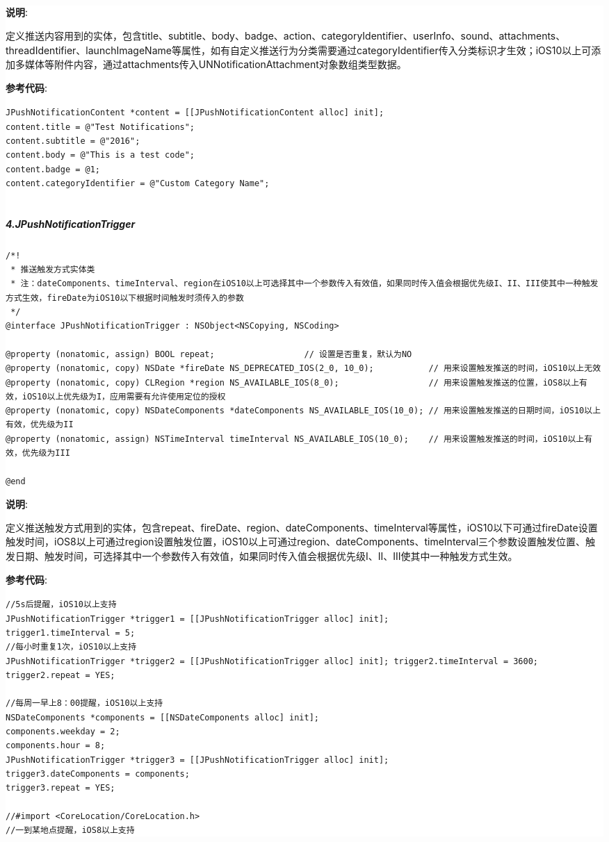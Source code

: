 **说明**:

定义推送内容用到的实体，包含title、subtitle、body、badge、action、categoryIdentifier、userInfo、sound、attachments、threadIdentifier、launchImageName等属性，如有自定义推送行为分类需要通过categoryIdentifier传入分类标识才生效；iOS10以上可添加多媒体等附件内容，通过attachments传入UNNotificationAttachment对象数组类型数据。
	
**参考代码**:
	
```
JPushNotificationContent *content = [[JPushNotificationContent alloc] init];
content.title = @"Test Notifications";
content.subtitle = @"2016";
content.body = @"This is a test code";
content.badge = @1;
content.categoryIdentifier = @"Custom Category Name";
	
```

##### 4.JPushNotificationTrigger
	
```
/*!
 * 推送触发方式实体类
 * 注：dateComponents、timeInterval、region在iOS10以上可选择其中一个参数传入有效值，如果同时传入值会根据优先级I、II、III使其中一种触发方式生效，fireDate为iOS10以下根据时间触发时须传入的参数
 */
@interface JPushNotificationTrigger : NSObject<NSCopying, NSCoding>

@property (nonatomic, assign) BOOL repeat;                  // 设置是否重复，默认为NO
@property (nonatomic, copy) NSDate *fireDate NS_DEPRECATED_IOS(2_0, 10_0);           // 用来设置触发推送的时间，iOS10以上无效
@property (nonatomic, copy) CLRegion *region NS_AVAILABLE_IOS(8_0);                  // 用来设置触发推送的位置，iOS8以上有效，iOS10以上优先级为I，应用需要有允许使用定位的授权
@property (nonatomic, copy) NSDateComponents *dateComponents NS_AVAILABLE_IOS(10_0); // 用来设置触发推送的日期时间，iOS10以上有效，优先级为II
@property (nonatomic, assign) NSTimeInterval timeInterval NS_AVAILABLE_IOS(10_0);    // 用来设置触发推送的时间，iOS10以上有效，优先级为III

@end
```

**说明**:

定义推送触发方式用到的实体，包含repeat、fireDate、region、dateComponents、timeInterval等属性，iOS10以下可通过fireDate设置触发时间，iOS8以上可通过region设置触发位置，iOS10以上可通过region、dateComponents、timeInterval三个参数设置触发位置、触发日期、触发时间，可选择其中一个参数传入有效值，如果同时传入值会根据优先级I、II、III使其中一种触发方式生效。
	
**参考代码**:

```
//5s后提醒，iOS10以上支持
JPushNotificationTrigger *trigger1 = [[JPushNotificationTrigger alloc] init];
trigger1.timeInterval = 5;
//每小时重复1次，iOS10以上支持
JPushNotificationTrigger *trigger2 = [[JPushNotificationTrigger alloc] init]; trigger2.timeInterval = 3600;
trigger2.repeat = YES;
  
//每周一早上8：00提醒，iOS10以上支持
NSDateComponents *components = [[NSDateComponents alloc] init];
components.weekday = 2;
components.hour = 8;
JPushNotificationTrigger *trigger3 = [[JPushNotificationTrigger alloc] init];
trigger3.dateComponents = components;
trigger3.repeat = YES;
  
//#import <CoreLocation/CoreLocation.h>
//一到某地点提醒，iOS8以上支持
```